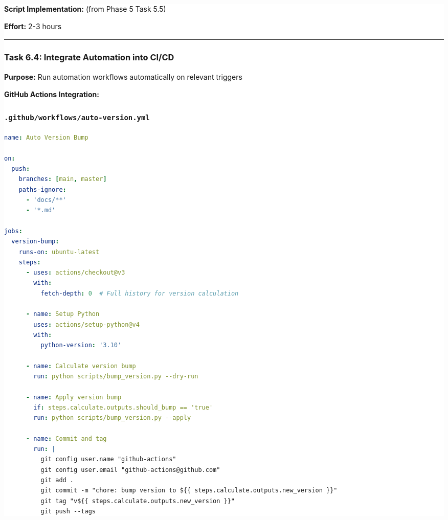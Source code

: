 **Script Implementation:** (from Phase 5 Task 5.5)

**Effort:** 2-3 hours

---

### Task 6.4: Integrate Automation into CI/CD

**Purpose:** Run automation workflows automatically on relevant triggers

**GitHub Actions Integration:**

### `.github/workflows/auto-version.yml`

```yaml
name: Auto Version Bump

on:
  push:
    branches: [main, master]
    paths-ignore:
      - 'docs/**'
      - '*.md'

jobs:
  version-bump:
    runs-on: ubuntu-latest
    steps:
      - uses: actions/checkout@v3
        with:
          fetch-depth: 0  # Full history for version calculation

      - name: Setup Python
        uses: actions/setup-python@v4
        with:
          python-version: '3.10'

      - name: Calculate version bump
        run: python scripts/bump_version.py --dry-run

      - name: Apply version bump
        if: steps.calculate.outputs.should_bump == 'true'
        run: python scripts/bump_version.py --apply

      - name: Commit and tag
        run: |
          git config user.name "github-actions"
          git config user.email "github-actions@github.com"
          git add .
          git commit -m "chore: bump version to ${{ steps.calculate.outputs.new_version }}"
          git tag "v${{ steps.calculate.outputs.new_version }}"
          git push --tags
```
